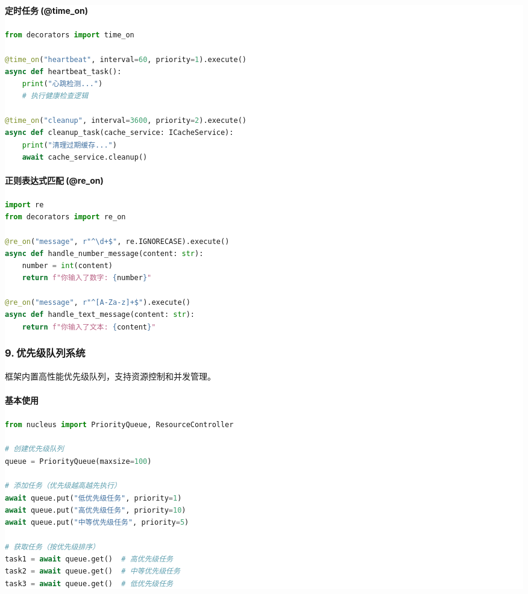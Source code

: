 #### 定时任务 (@time_on)

```python
from decorators import time_on

@time_on("heartbeat", interval=60, priority=1).execute()
async def heartbeat_task():
    print("心跳检测...")
    # 执行健康检查逻辑

@time_on("cleanup", interval=3600, priority=2).execute()
async def cleanup_task(cache_service: ICacheService):
    print("清理过期缓存...")
    await cache_service.cleanup()
```

#### 正则表达式匹配 (@re_on)

```python
import re
from decorators import re_on

@re_on("message", r"^\d+$", re.IGNORECASE).execute()
async def handle_number_message(content: str):
    number = int(content)
    return f"你输入了数字: {number}"

@re_on("message", r"^[A-Za-z]+$").execute()
async def handle_text_message(content: str):
    return f"你输入了文本: {content}"
```

### 9. 优先级队列系统

框架内置高性能优先级队列，支持资源控制和并发管理。

#### 基本使用

```python
from nucleus import PriorityQueue, ResourceController

# 创建优先级队列
queue = PriorityQueue(maxsize=100)

# 添加任务（优先级越高越先执行）
await queue.put("低优先级任务", priority=1)
await queue.put("高优先级任务", priority=10)
await queue.put("中等优先级任务", priority=5)

# 获取任务（按优先级排序）
task1 = await queue.get()  # 高优先级任务
task2 = await queue.get()  # 中等优先级任务
task3 = await queue.get()  # 低优先级任务
```
